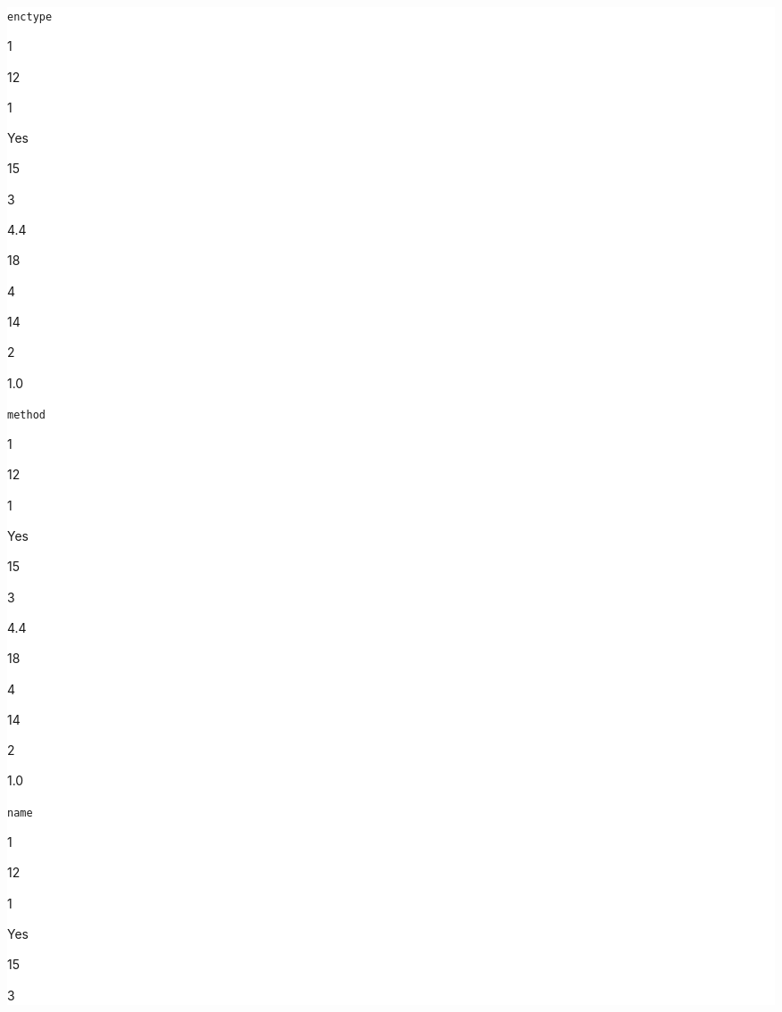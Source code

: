 `enctype`

1

12

1

Yes

15

3

4.4

18

4

14

2

1.0

`method`

1

12

1

Yes

15

3

4.4

18

4

14

2

1.0

`name`

1

12

1

Yes

15

3
